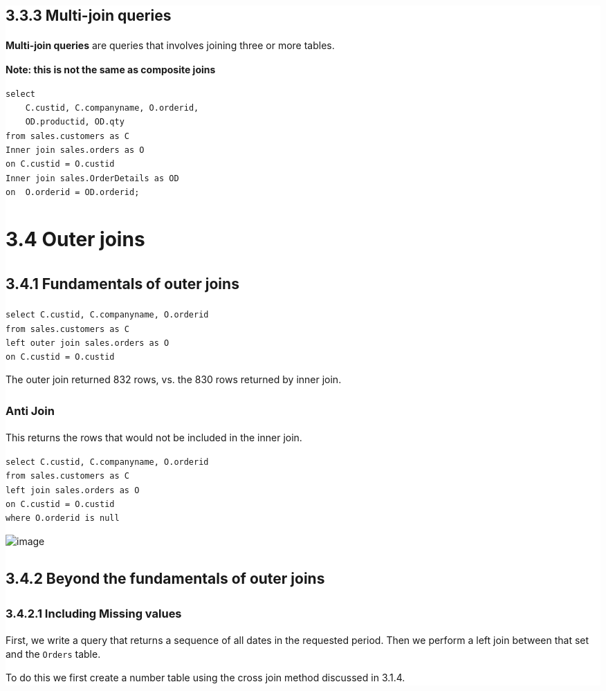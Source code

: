 
## 3.3.3 Multi-join queries

**Multi-join queries** are queries that involves joining three or more tables.

**Note: this is not the same as composite joins**


```
select
	C.custid, C.companyname, O.orderid,
	OD.productid, OD.qty
from sales.customers as C
Inner join sales.orders as O
on C.custid = O.custid
Inner join sales.OrderDetails as OD
on  O.orderid = OD.orderid;
```

# 3.4 Outer joins

## 3.4.1 Fundamentals of outer joins

```
select C.custid, C.companyname, O.orderid
from sales.customers as C
left outer join sales.orders as O
on C.custid = O.custid
```

The outer join returned 832 rows, vs. the 830 rows returned by inner join.

### Anti Join
This returns the rows that would not be included in the inner join.

```
select C.custid, C.companyname, O.orderid
from sales.customers as C
left join sales.orders as O
on C.custid = O.custid
where O.orderid is null
```
<img width="290" height="258" alt="image" src="https://github.com/user-attachments/assets/d373b002-359a-4d6b-af88-098634cfc15c" />

## 3.4.2 Beyond the fundamentals of outer joins

### 3.4.2.1 Including Missing values

First, we write a query that returns a sequence of all dates in the requested period. Then we perform a left join between that set and the `Orders` table.

To do this we first create a number table using the cross join method discussed in 3.1.4.
